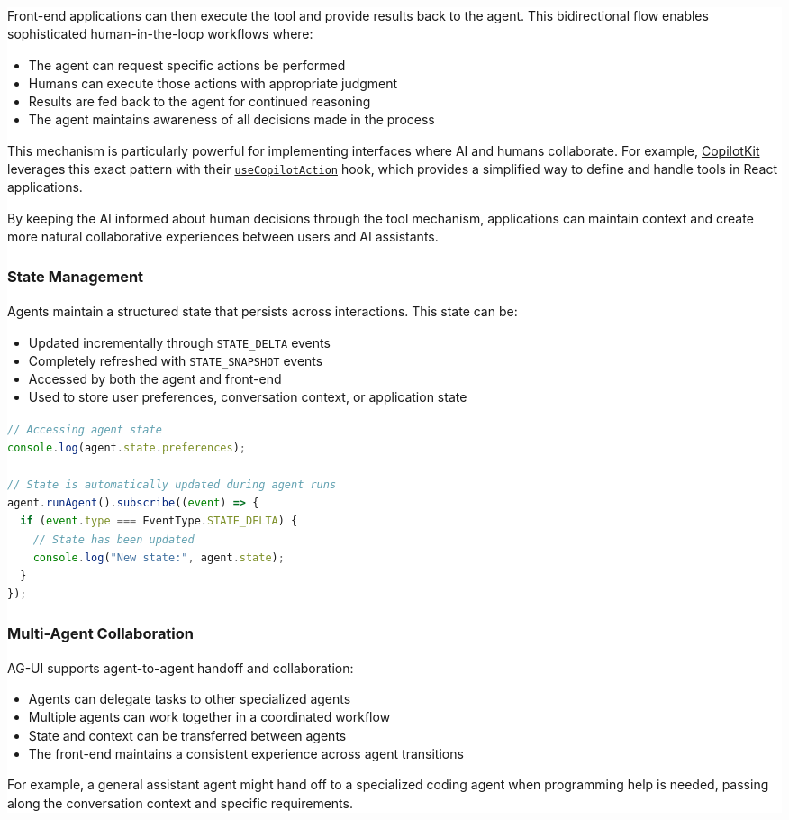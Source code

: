 Front-end applications can then execute the tool and provide results back to the
agent. This bidirectional flow enables sophisticated human-in-the-loop workflows
where:

- The agent can request specific actions be performed
- Humans can execute those actions with appropriate judgment
- Results are fed back to the agent for continued reasoning
- The agent maintains awareness of all decisions made in the process

This mechanism is particularly powerful for implementing interfaces where AI and
humans collaborate. For example, [CopilotKit](https://docs.copilotkit.ai/)
leverages this exact pattern with their
[`useCopilotAction`](https://docs.copilotkit.ai/guides/frontend-actions) hook,
which provides a simplified way to define and handle tools in React
applications.

By keeping the AI informed about human decisions through the tool mechanism,
applications can maintain context and create more natural collaborative
experiences between users and AI assistants.

### State Management

Agents maintain a structured state that persists across interactions. This state
can be:

- Updated incrementally through `STATE_DELTA` events
- Completely refreshed with `STATE_SNAPSHOT` events
- Accessed by both the agent and front-end
- Used to store user preferences, conversation context, or application state

```typescript
// Accessing agent state
console.log(agent.state.preferences);

// State is automatically updated during agent runs
agent.runAgent().subscribe((event) => {
  if (event.type === EventType.STATE_DELTA) {
    // State has been updated
    console.log("New state:", agent.state);
  }
});
```

### Multi-Agent Collaboration

AG-UI supports agent-to-agent handoff and collaboration:

- Agents can delegate tasks to other specialized agents
- Multiple agents can work together in a coordinated workflow
- State and context can be transferred between agents
- The front-end maintains a consistent experience across agent transitions

For example, a general assistant agent might hand off to a specialized coding
agent when programming help is needed, passing along the conversation context
and specific requirements.
